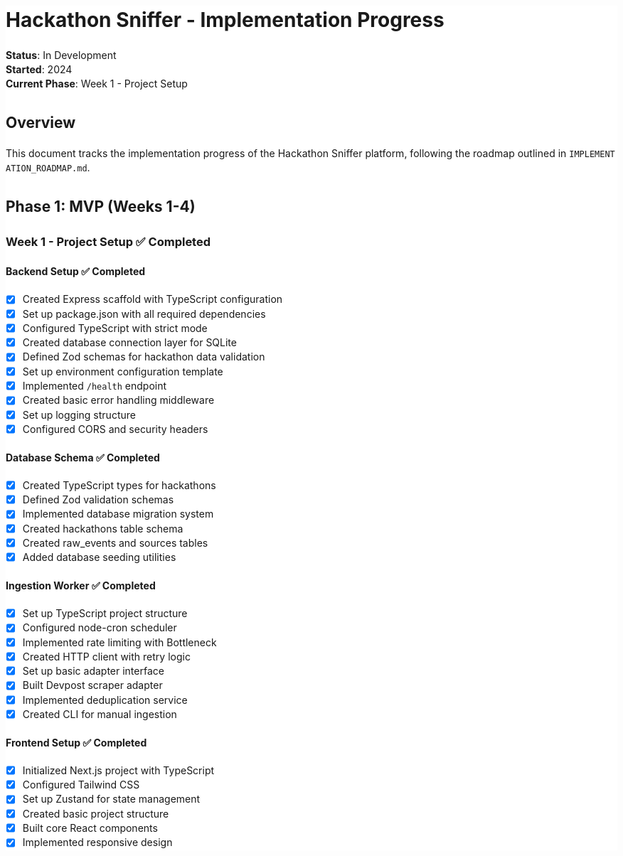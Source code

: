 # Hackathon Sniffer - Implementation Progress

**Status**: In Development  
**Started**: 2024  
**Current Phase**: Week 1 - Project Setup  

## Overview

This document tracks the implementation progress of the Hackathon Sniffer platform, following the roadmap outlined in `IMPLEMENTATION_ROADMAP.md`.

## Phase 1: MVP (Weeks 1-4)

### Week 1 - Project Setup ✅ Completed

#### Backend Setup ✅ Completed
- [x] Created Express scaffold with TypeScript configuration
- [x] Set up package.json with all required dependencies
- [x] Configured TypeScript with strict mode
- [x] Created database connection layer for SQLite
- [x] Defined Zod schemas for hackathon data validation
- [x] Set up environment configuration template
- [x] Implemented `/health` endpoint
- [x] Created basic error handling middleware
- [x] Set up logging structure
- [x] Configured CORS and security headers

#### Database Schema ✅ Completed
- [x] Created TypeScript types for hackathons
- [x] Defined Zod validation schemas
- [x] Implemented database migration system
- [x] Created hackathons table schema
- [x] Created raw_events and sources tables
- [x] Added database seeding utilities

#### Ingestion Worker ✅ Completed
- [x] Set up TypeScript project structure
- [x] Configured node-cron scheduler
- [x] Implemented rate limiting with Bottleneck
- [x] Created HTTP client with retry logic
- [x] Set up basic adapter interface
- [x] Built Devpost scraper adapter
- [x] Implemented deduplication service
- [x] Created CLI for manual ingestion

#### Frontend Setup ✅ Completed
- [x] Initialized Next.js project with TypeScript
- [x] Configured Tailwind CSS
- [x] Set up Zustand for state management
- [x] Created basic project structure
- [x] Built core React components
- [x] Implemented responsive design
